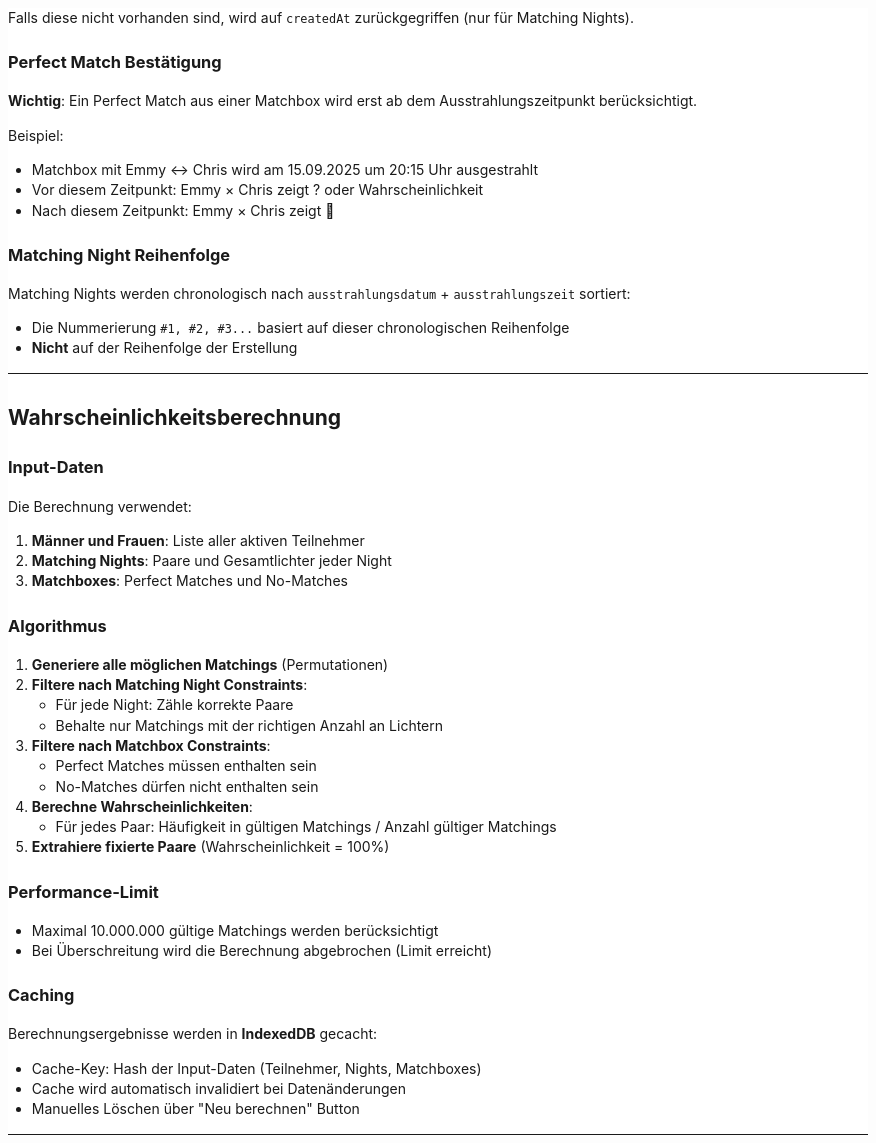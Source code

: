 Falls diese nicht vorhanden sind, wird auf `createdAt` zurückgegriffen (nur für Matching Nights).

### Perfect Match Bestätigung

**Wichtig**: Ein Perfect Match aus einer Matchbox wird erst ab dem Ausstrahlungszeitpunkt berücksichtigt.

Beispiel:
- Matchbox mit Emmy ↔ Chris wird am 15.09.2025 um 20:15 Uhr ausgestrahlt
- Vor diesem Zeitpunkt: Emmy × Chris zeigt ? oder Wahrscheinlichkeit
- Nach diesem Zeitpunkt: Emmy × Chris zeigt 💚

### Matching Night Reihenfolge

Matching Nights werden chronologisch nach `ausstrahlungsdatum` + `ausstrahlungszeit` sortiert:
- Die Nummerierung `#1, #2, #3...` basiert auf dieser chronologischen Reihenfolge
- **Nicht** auf der Reihenfolge der Erstellung

---

## Wahrscheinlichkeitsberechnung

### Input-Daten

Die Berechnung verwendet:

1. **Männer und Frauen**: Liste aller aktiven Teilnehmer
2. **Matching Nights**: Paare und Gesamtlichter jeder Night
3. **Matchboxes**: Perfect Matches und No-Matches

### Algorithmus

1. **Generiere alle möglichen Matchings** (Permutationen)
2. **Filtere nach Matching Night Constraints**:
   - Für jede Night: Zähle korrekte Paare
   - Behalte nur Matchings mit der richtigen Anzahl an Lichtern
3. **Filtere nach Matchbox Constraints**:
   - Perfect Matches müssen enthalten sein
   - No-Matches dürfen nicht enthalten sein
4. **Berechne Wahrscheinlichkeiten**:
   - Für jedes Paar: Häufigkeit in gültigen Matchings / Anzahl gültiger Matchings
5. **Extrahiere fixierte Paare** (Wahrscheinlichkeit = 100%)

### Performance-Limit

- Maximal 10.000.000 gültige Matchings werden berücksichtigt
- Bei Überschreitung wird die Berechnung abgebrochen (Limit erreicht)

### Caching

Berechnungsergebnisse werden in **IndexedDB** gecacht:
- Cache-Key: Hash der Input-Daten (Teilnehmer, Nights, Matchboxes)
- Cache wird automatisch invalidiert bei Datenänderungen
- Manuelles Löschen über "Neu berechnen" Button

---